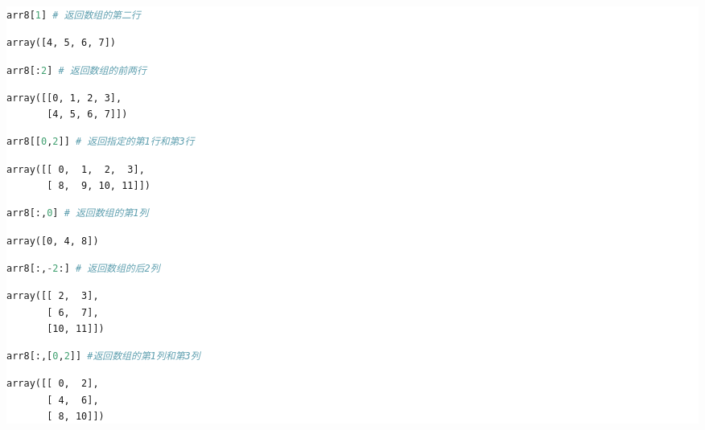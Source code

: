 


```python
arr8[1] # 返回数组的第二行
```




    array([4, 5, 6, 7])




```python
arr8[:2] # 返回数组的前两行
```




    array([[0, 1, 2, 3],
           [4, 5, 6, 7]])




```python
arr8[[0,2]] # 返回指定的第1行和第3行
```




    array([[ 0,  1,  2,  3],
           [ 8,  9, 10, 11]])




```python
arr8[:,0] # 返回数组的第1列
```




    array([0, 4, 8])




```python
arr8[:,-2:] # 返回数组的后2列
```




    array([[ 2,  3],
           [ 6,  7],
           [10, 11]])




```python
arr8[:,[0,2]] #返回数组的第1列和第3列
```




    array([[ 0,  2],
           [ 4,  6],
           [ 8, 10]])
